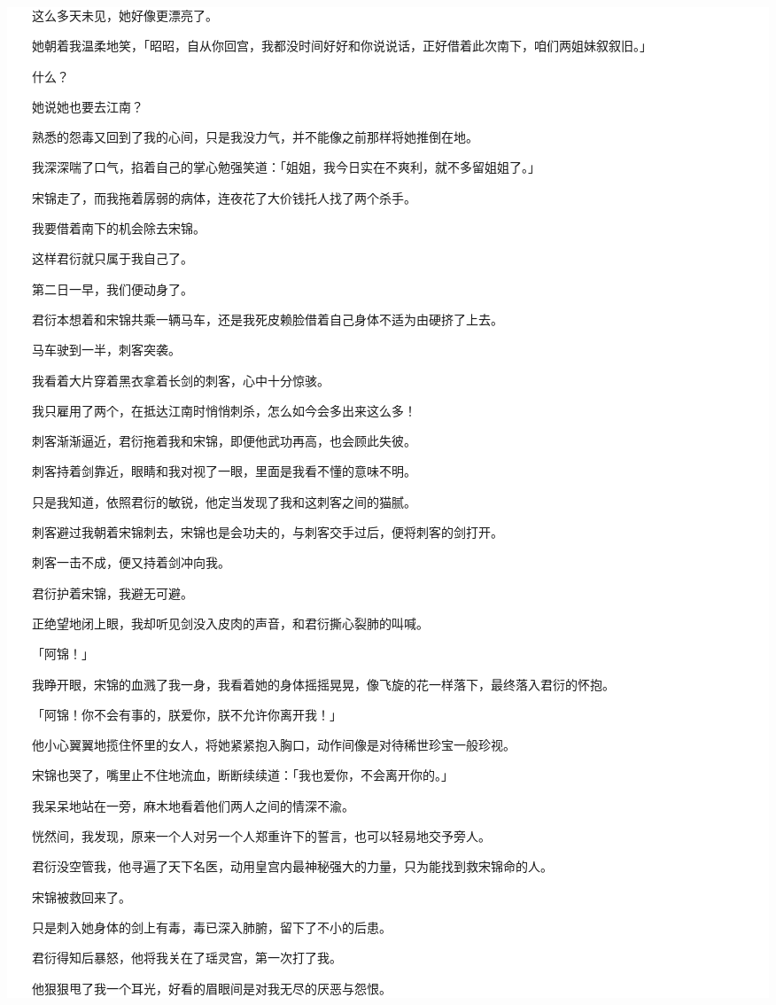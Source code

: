 &emsp;&emsp;这么多天未见，她好像更漂亮了。  
  
&emsp;&emsp;她朝着我温柔地笑，「昭昭，自从你回宫，我都没时间好好和你说说话，正好借着此次南下，咱们两姐妹叙叙旧。」  
  
&emsp;&emsp;什么？  
  
&emsp;&emsp;她说她也要去江南？  
  
&emsp;&emsp;熟悉的怨毒又回到了我的心间，只是我没力气，并不能像之前那样将她推倒在地。  
  
&emsp;&emsp;我深深喘了口气，掐着自己的掌心勉强笑道：「姐姐，我今日实在不爽利，就不多留姐姐了。」  
  
&emsp;&emsp;宋锦走了，而我拖着孱弱的病体，连夜花了大价钱托人找了两个杀手。  
  
&emsp;&emsp;我要借着南下的机会除去宋锦。  
  
&emsp;&emsp;这样君衍就只属于我自己了。  
  
&emsp;&emsp;第二日一早，我们便动身了。  
  
&emsp;&emsp;君衍本想着和宋锦共乘一辆马车，还是我死皮赖脸借着自己身体不适为由硬挤了上去。  
  
&emsp;&emsp;马车驶到一半，刺客突袭。  
  
&emsp;&emsp;我看着大片穿着黑衣拿着长剑的刺客，心中十分惊骇。  
  
&emsp;&emsp;我只雇用了两个，在抵达江南时悄悄刺杀，怎么如今会多出来这么多！  
  
&emsp;&emsp;刺客渐渐逼近，君衍拖着我和宋锦，即便他武功再高，也会顾此失彼。  
  
&emsp;&emsp;刺客持着剑靠近，眼睛和我对视了一眼，里面是我看不懂的意味不明。  
  
&emsp;&emsp;只是我知道，依照君衍的敏锐，他定当发现了我和这刺客之间的猫腻。  
  
&emsp;&emsp;刺客避过我朝着宋锦刺去，宋锦也是会功夫的，与刺客交手过后，便将刺客的剑打开。  
  
&emsp;&emsp;刺客一击不成，便又持着剑冲向我。  
  
&emsp;&emsp;君衍护着宋锦，我避无可避。  
  
&emsp;&emsp;正绝望地闭上眼，我却听见剑没入皮肉的声音，和君衍撕心裂肺的叫喊。  
  
&emsp;&emsp;「阿锦！」  
  
&emsp;&emsp;我睁开眼，宋锦的血溅了我一身，我看着她的身体摇摇晃晃，像飞旋的花一样落下，最终落入君衍的怀抱。  
  
&emsp;&emsp;「阿锦！你不会有事的，朕爱你，朕不允许你离开我！」  
  
&emsp;&emsp;他小心翼翼地揽住怀里的女人，将她紧紧抱入胸口，动作间像是对待稀世珍宝一般珍视。  
  
&emsp;&emsp;宋锦也哭了，嘴里止不住地流血，断断续续道：「我也爱你，不会离开你的。」  
  
&emsp;&emsp;我呆呆地站在一旁，麻木地看着他们两人之间的情深不渝。  
  
&emsp;&emsp;恍然间，我发现，原来一个人对另一个人郑重许下的誓言，也可以轻易地交予旁人。  
  
&emsp;&emsp;君衍没空管我，他寻遍了天下名医，动用皇宫内最神秘强大的力量，只为能找到救宋锦命的人。  
  
&emsp;&emsp;宋锦被救回来了。  
  
&emsp;&emsp;只是刺入她身体的剑上有毒，毒已深入肺腑，留下了不小的后患。  
  
&emsp;&emsp;君衍得知后暴怒，他将我关在了瑶灵宫，第一次打了我。  
  
&emsp;&emsp;他狠狠甩了我一个耳光，好看的眉眼间是对我无尽的厌恶与怨恨。  
  